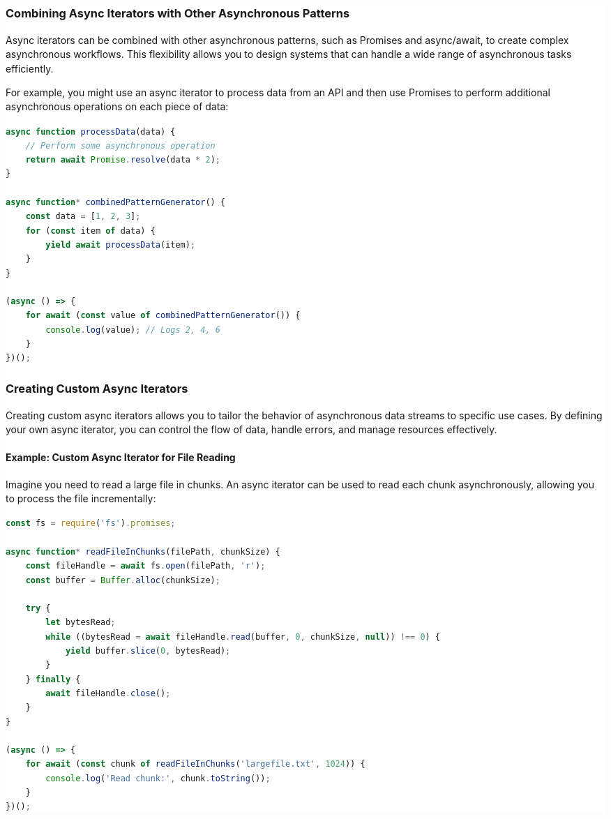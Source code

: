 ### Combining Async Iterators with Other Asynchronous Patterns

Async iterators can be combined with other asynchronous patterns, such as Promises and async/await, to create complex asynchronous workflows. This flexibility allows you to design systems that can handle a wide range of asynchronous tasks efficiently.

For example, you might use an async iterator to process data from an API and then use Promises to perform additional asynchronous operations on each piece of data:

```javascript
async function processData(data) {
    // Perform some asynchronous operation
    return await Promise.resolve(data * 2);
}

async function* combinedPatternGenerator() {
    const data = [1, 2, 3];
    for (const item of data) {
        yield await processData(item);
    }
}

(async () => {
    for await (const value of combinedPatternGenerator()) {
        console.log(value); // Logs 2, 4, 6
    }
})();
```

### Creating Custom Async Iterators

Creating custom async iterators allows you to tailor the behavior of asynchronous data streams to specific use cases. By defining your own async iterator, you can control the flow of data, handle errors, and manage resources effectively.

#### Example: Custom Async Iterator for File Reading

Imagine you need to read a large file in chunks. An async iterator can be used to read each chunk asynchronously, allowing you to process the file incrementally:

```javascript
const fs = require('fs').promises;

async function* readFileInChunks(filePath, chunkSize) {
    const fileHandle = await fs.open(filePath, 'r');
    const buffer = Buffer.alloc(chunkSize);

    try {
        let bytesRead;
        while ((bytesRead = await fileHandle.read(buffer, 0, chunkSize, null)) !== 0) {
            yield buffer.slice(0, bytesRead);
        }
    } finally {
        await fileHandle.close();
    }
}

(async () => {
    for await (const chunk of readFileInChunks('largefile.txt', 1024)) {
        console.log('Read chunk:', chunk.toString());
    }
})();
```
